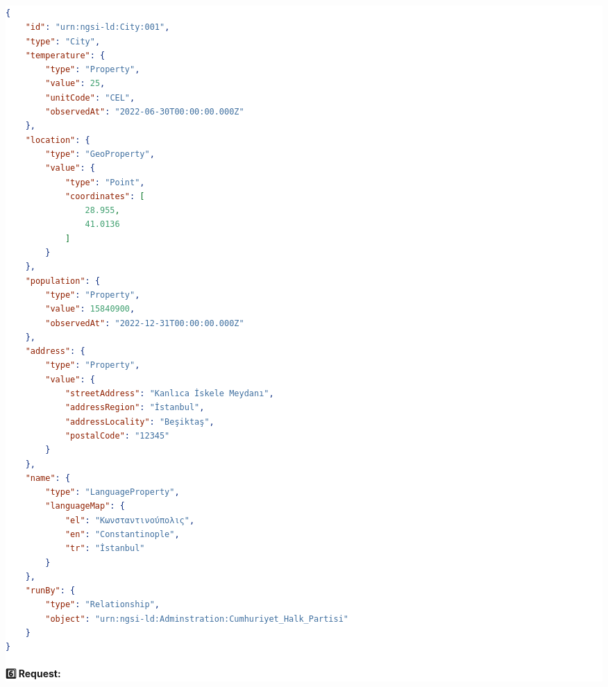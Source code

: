 ```json
{
    "id": "urn:ngsi-ld:City:001",
    "type": "City",
    "temperature": {
        "type": "Property",
        "value": 25,
        "unitCode": "CEL",
        "observedAt": "2022-06-30T00:00:00.000Z"
    },
    "location": {
        "type": "GeoProperty",
        "value": {
            "type": "Point",
            "coordinates": [
                28.955,
                41.0136
            ]
        }
    },
    "population": {
        "type": "Property",
        "value": 15840900,
        "observedAt": "2022-12-31T00:00:00.000Z"
    },
    "address": {
        "type": "Property",
        "value": {
            "streetAddress": "Kanlıca İskele Meydanı",
            "addressRegion": "İstanbul",
            "addressLocality": "Beşiktaş",
            "postalCode": "12345"
        }
    },
    "name": {
        "type": "LanguageProperty",
        "languageMap": {
            "el": "Κωνσταντινούπολις",
            "en": "Constantinople",
            "tr": "İstanbul"
        }
    },
    "runBy": {
        "type": "Relationship",
        "object": "urn:ngsi-ld:Adminstration:Cumhuriyet_Halk_Partisi"
    }
}
```


#### :six: Request:
